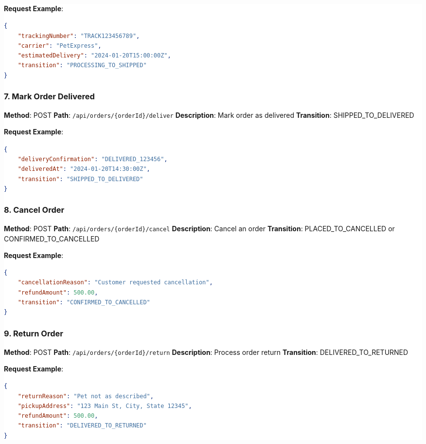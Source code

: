 **Request Example**:
```json
{
    "trackingNumber": "TRACK123456789",
    "carrier": "PetExpress",
    "estimatedDelivery": "2024-01-20T15:00:00Z",
    "transition": "PROCESSING_TO_SHIPPED"
}
```

### 7. Mark Order Delivered
**Method**: POST
**Path**: `/api/orders/{orderId}/deliver`
**Description**: Mark order as delivered
**Transition**: SHIPPED_TO_DELIVERED

**Request Example**:
```json
{
    "deliveryConfirmation": "DELIVERED_123456",
    "deliveredAt": "2024-01-20T14:30:00Z",
    "transition": "SHIPPED_TO_DELIVERED"
}
```

### 8. Cancel Order
**Method**: POST
**Path**: `/api/orders/{orderId}/cancel`
**Description**: Cancel an order
**Transition**: PLACED_TO_CANCELLED or CONFIRMED_TO_CANCELLED

**Request Example**:
```json
{
    "cancellationReason": "Customer requested cancellation",
    "refundAmount": 500.00,
    "transition": "CONFIRMED_TO_CANCELLED"
}
```

### 9. Return Order
**Method**: POST
**Path**: `/api/orders/{orderId}/return`
**Description**: Process order return
**Transition**: DELIVERED_TO_RETURNED

**Request Example**:
```json
{
    "returnReason": "Pet not as described",
    "pickupAddress": "123 Main St, City, State 12345",
    "refundAmount": 500.00,
    "transition": "DELIVERED_TO_RETURNED"
}
```
